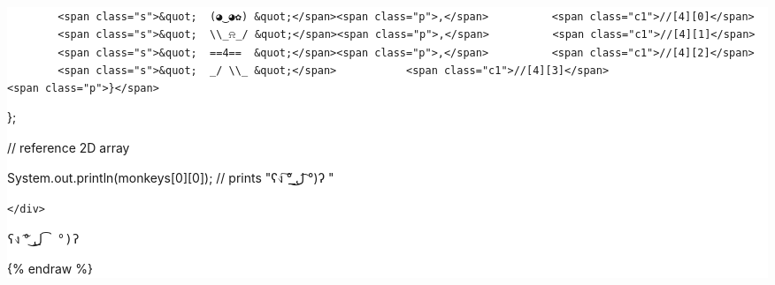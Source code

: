             <span class="s">&quot;  (◕‿◕✿) &quot;</span><span class="p">,</span>          <span class="c1">//[4][0]</span>
            <span class="s">&quot;  \\_⍾_/ &quot;</span><span class="p">,</span>          <span class="c1">//[4][1]</span>
            <span class="s">&quot;  ==4==  &quot;</span><span class="p">,</span>          <span class="c1">//[4][2]</span>
            <span class="s">&quot;  _/ \\_ &quot;</span>           <span class="c1">//[4][3]</span>
    <span class="p">}</span>
<span class="p">};</span>

<span class="c1">// reference 2D array</span>

<span class="n">System</span><span class="p">.</span><span class="na">out</span><span class="p">.</span><span class="na">println</span><span class="p">(</span><span class="n">monkeys</span><span class="o">[</span><span class="mi">0</span><span class="o">][</span><span class="mi">0</span><span class="o">]</span><span class="p">);</span> <span class="c1">// prints &quot;ʕง ͠° ͟ل͜ ͡°)ʔ &quot;</span>
</pre></div>

    </div>
</div>
</div>

<div class="output_wrapper">
<div class="output">

<div class="output_area">

<div class="output_subarea output_stream output_stdout output_text">
<pre>ʕง ͠° ͟ل͜ ͡°)ʔ 
</pre>
</div>
</div>

</div>
</div>

</div>
    {% endraw %}

</div>
 

